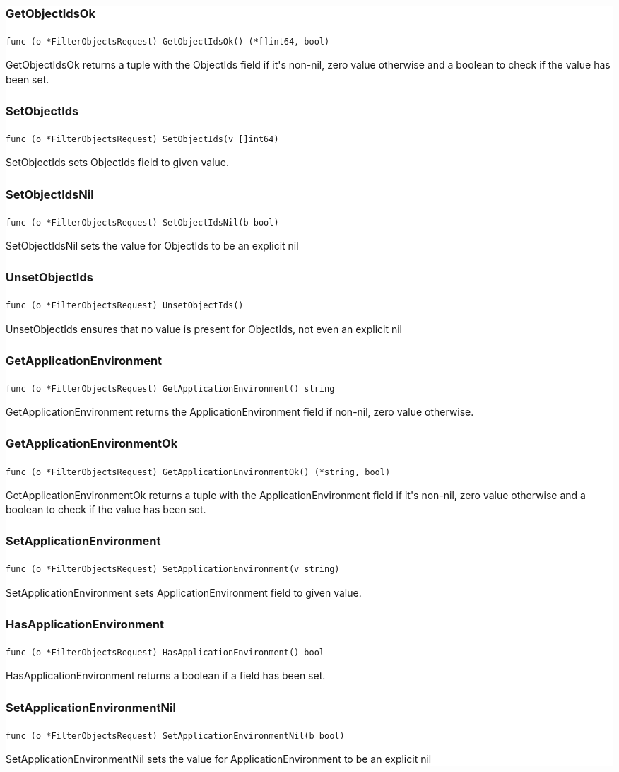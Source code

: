 ### GetObjectIdsOk

`func (o *FilterObjectsRequest) GetObjectIdsOk() (*[]int64, bool)`

GetObjectIdsOk returns a tuple with the ObjectIds field if it's non-nil, zero value otherwise
and a boolean to check if the value has been set.

### SetObjectIds

`func (o *FilterObjectsRequest) SetObjectIds(v []int64)`

SetObjectIds sets ObjectIds field to given value.


### SetObjectIdsNil

`func (o *FilterObjectsRequest) SetObjectIdsNil(b bool)`

 SetObjectIdsNil sets the value for ObjectIds to be an explicit nil

### UnsetObjectIds
`func (o *FilterObjectsRequest) UnsetObjectIds()`

UnsetObjectIds ensures that no value is present for ObjectIds, not even an explicit nil
### GetApplicationEnvironment

`func (o *FilterObjectsRequest) GetApplicationEnvironment() string`

GetApplicationEnvironment returns the ApplicationEnvironment field if non-nil, zero value otherwise.

### GetApplicationEnvironmentOk

`func (o *FilterObjectsRequest) GetApplicationEnvironmentOk() (*string, bool)`

GetApplicationEnvironmentOk returns a tuple with the ApplicationEnvironment field if it's non-nil, zero value otherwise
and a boolean to check if the value has been set.

### SetApplicationEnvironment

`func (o *FilterObjectsRequest) SetApplicationEnvironment(v string)`

SetApplicationEnvironment sets ApplicationEnvironment field to given value.

### HasApplicationEnvironment

`func (o *FilterObjectsRequest) HasApplicationEnvironment() bool`

HasApplicationEnvironment returns a boolean if a field has been set.

### SetApplicationEnvironmentNil

`func (o *FilterObjectsRequest) SetApplicationEnvironmentNil(b bool)`

 SetApplicationEnvironmentNil sets the value for ApplicationEnvironment to be an explicit nil
